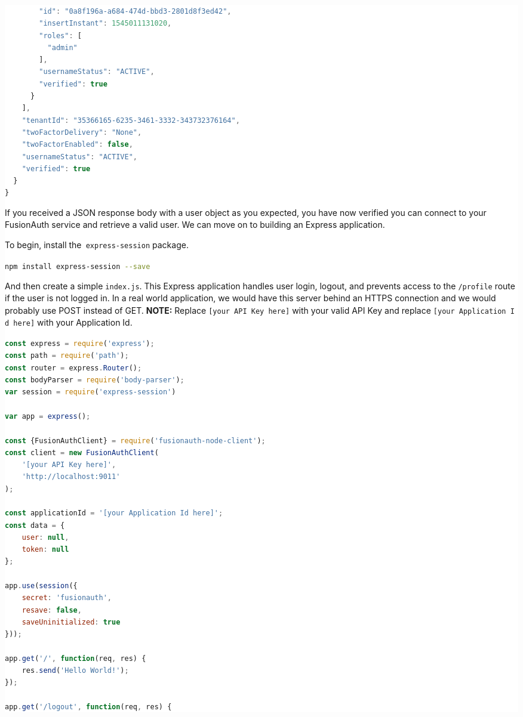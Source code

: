 ```js
        "id": "0a8f196a-a684-474d-bbd3-2801d8f3ed42",
        "insertInstant": 1545011131020,
        "roles": [
          "admin"
        ],
        "usernameStatus": "ACTIVE",
        "verified": true
      }
    ],
    "tenantId": "35366165-6235-3461-3332-343732376164",
    "twoFactorDelivery": "None",
    "twoFactorEnabled": false,
    "usernameStatus": "ACTIVE",
    "verified": true
  }
}
```

If you received a JSON response body with a user object as you expected, you have now verified you can connect to your FusionAuth service and retrieve a valid user. We can move on to building an Express application.

To begin, install the` express-session` package.

```sh
npm install express-session --save
```

And then create a simple `index.js`. This Express application handles user login, logout, and prevents access to the `/profile` route if the user is not logged in. In a real world application, we would have this server behind an HTTPS connection and we would probably use POST instead of GET. **NOTE:** Replace `[your API Key here]` with your valid API Key and replace `[your Application Id here]` with your Application Id.

```js
const express = require('express');
const path = require('path');
const router = express.Router();
const bodyParser = require('body-parser');
var session = require('express-session')

var app = express();

const {FusionAuthClient} = require('fusionauth-node-client');
const client = new FusionAuthClient(
    '[your API Key here]',
    'http://localhost:9011'
);

const applicationId = '[your Application Id here]';
const data = {
    user: null,
    token: null
};

app.use(session({
    secret: 'fusionauth',
    resave: false,
    saveUninitialized: true
}));

app.get('/', function(req, res) {
    res.send('Hello World!');
});

app.get('/logout', function(req, res) {
```